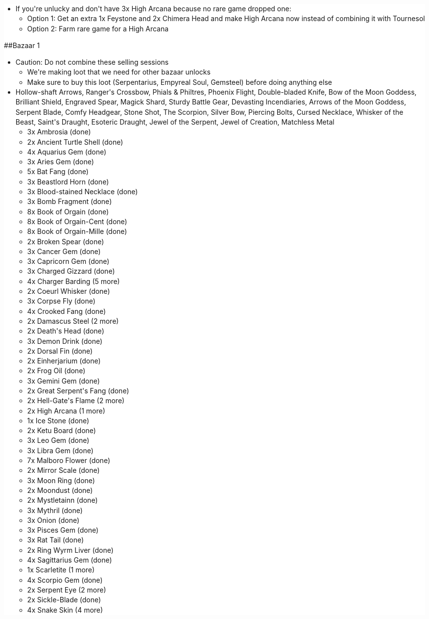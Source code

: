 - If you're unlucky and don't have 3x High Arcana because no rare game dropped one:
    - Option 1: Get an extra 1x Feystone and 2x Chimera Head and make High Arcana now instead of combining it with Tournesol
    - Option 2: Farm rare game for a High Arcana

##Bazaar 1

- Caution: Do not combine these selling sessions
    - We're making loot that we need for other bazaar unlocks
    - Make sure to buy this loot (Serpentarius, Empyreal Soul, Gemsteel) before doing anything else
- Hollow-shaft Arrows, Ranger's Crossbow, Phials & Philtres, Phoenix Flight, Double-bladed Knife, Bow of the Moon Goddess, Brilliant Shield, Engraved Spear, Magick Shard, Sturdy Battle Gear, Devasting Incendiaries, Arrows of the Moon Goddess, Serpent Blade, Comfy Headgear, Stone Shot, The Scorpion, Silver Bow, Piercing Bolts, Cursed Necklace, Whisker of the Beast, Saint's Draught, Esoteric Draught, Jewel of the Serpent, Jewel of Creation, Matchless Metal
    - 3x Ambrosia (done)
    - 2x Ancient Turtle Shell (done)
    - 4x Aquarius Gem (done)
    - 3x Aries Gem (done)
    - 5x Bat Fang (done)
    - 3x Beastlord Horn (done)
    - 3x Blood-stained Necklace (done)
    - 3x Bomb Fragment (done)
    - 8x Book of Orgain (done)
    - 8x Book of Orgain-Cent (done)
    - 8x Book of Orgain-Mille (done)
    - 2x Broken Spear (done)
    - 3x Cancer Gem (done)
    - 3x Capricorn Gem (done)
    - 3x Charged Gizzard (done)
    - 4x Charger Barding (5 more)
    - 2x Coeurl Whisker (done)
    - 3x Corpse Fly (done)
    - 4x Crooked Fang (done)
    - 2x Damascus Steel (2 more)
    - 2x Death's Head (done)
    - 3x Demon Drink (done)
    - 2x Dorsal Fin (done)
    - 2x Einherjarium (done)
    - 2x Frog Oil (done)
    - 3x Gemini Gem (done)
    - 2x Great Serpent's Fang (done)
    - 2x Hell-Gate's Flame (2 more)
    - 2x High Arcana (1 more)
    - 1x Ice Stone (done)
    - 2x Ketu Board (done)
    - 3x Leo Gem (done)
    - 3x Libra Gem (done)
    - 7x Malboro Flower (done)
    - 2x Mirror Scale (done)
    - 3x Moon Ring (done)
    - 2x Moondust (done)
    - 2x Mystletainn (done)
    - 3x Mythril (done)
    - 3x Onion (done)
    - 3x Pisces Gem (done)
    - 3x Rat Tail (done)
    - 2x Ring Wyrm Liver (done)
    - 4x Sagittarius Gem (done)
    - 1x Scarletite (1 more)
    - 4x Scorpio Gem (done)
    - 2x Serpent Eye (2 more)
    - 2x Sickle-Blade (done)
    - 4x Snake Skin (4 more)